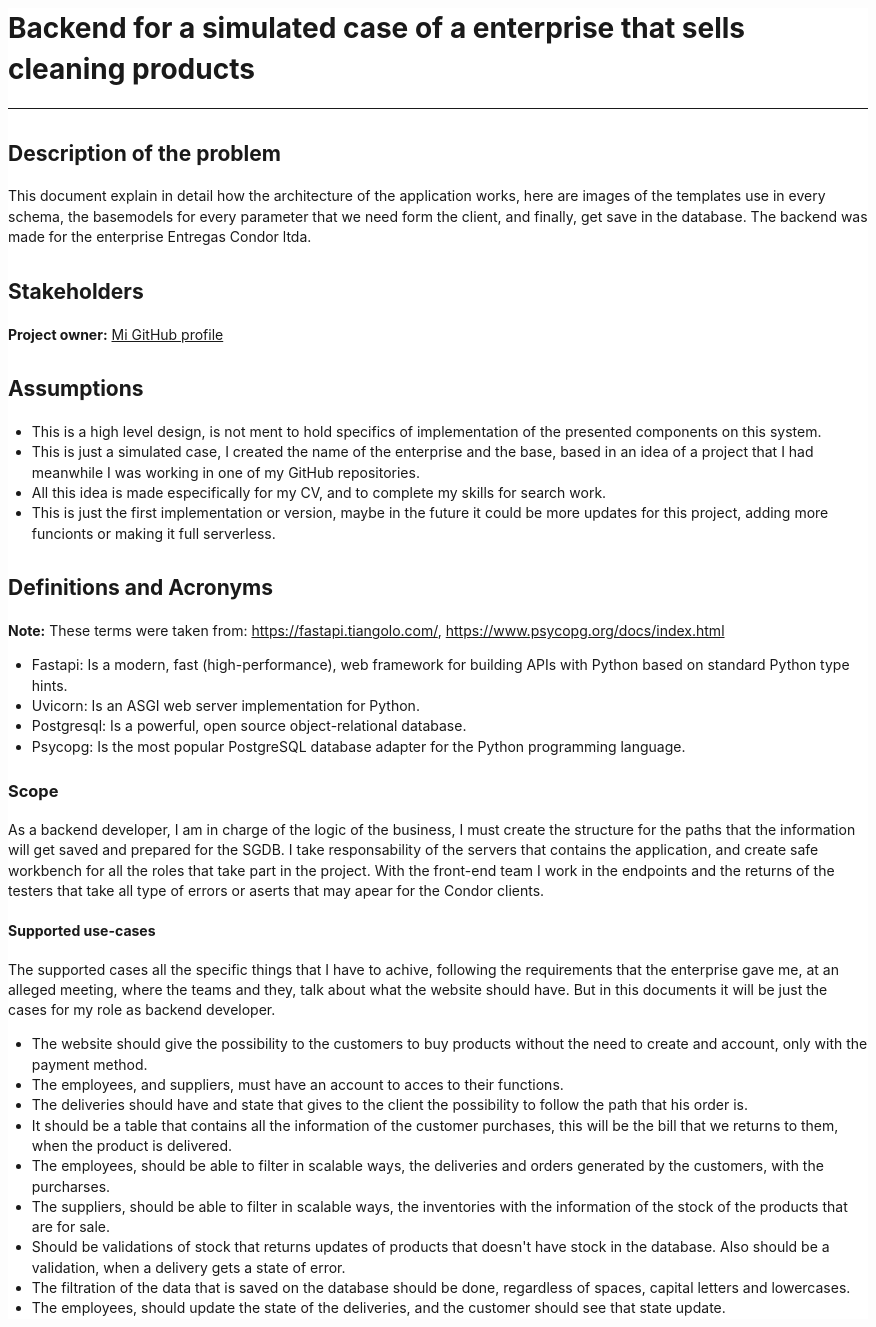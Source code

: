 # Backend for a simulated case of a enterprise that sells cleaning products
---
## Description of the problem
This document explain in detail how the architecture of the application works, here are images of the templates use in every schema, the basemodels for every parameter that we need form the client, and finally, get save in the database. The backend was made for the enterprise Entregas Condor ltda.

## Stakeholders
**Project owner:** [Mi GitHub profile](https://github.com/Edy1523)

## Assumptions
- This is a high level design, is not ment to hold specifics of implementation of the presented components on this system.
- This is just a simulated case, I created the name of the enterprise and the base, based in an idea of a project that I had meanwhile I was working in one of my GitHub repositories.
- All this idea is made especifically for my CV, and to complete my skills for search work.
- This is just the first implementation or version, maybe in the future it could be more updates for this project, adding more funcionts or making it full serverless.

## Definitions and Acronyms
**Note:** These terms were taken from: https://fastapi.tiangolo.com/, https://www.psycopg.org/docs/index.html
- Fastapi: Is a modern, fast (high-performance), web framework for building APIs with Python based on standard Python type hints.
- Uvicorn: Is an ASGI web server implementation for Python.
- Postgresql: Is a powerful, open source object-relational database.
- Psycopg: Is the most popular PostgreSQL database adapter for the Python programming language.

### Scope
As a backend developer, I am in charge of the logic of the business, I must create the structure for the paths that the information will get saved and prepared for the SGDB. I take responsability of the servers that contains the application, and create safe workbench for all the roles that take part in the project.
With the front-end team I work in the endpoints and the returns of the testers that take all type of errors or aserts that may apear for the Condor clients.

#### Supported use-cases
The supported cases all the specific things that I have to achive, following the requirements that the enterprise gave me, at an alleged meeting, where the teams and they, talk about what the website should have. But in this documents it will be just the cases for my role as backend developer.

* The website should give the possibility to the customers to buy products without the need to create and account, only with the payment method.
* The employees, and suppliers, must have an account to acces to their functions.
* The deliveries should have and state that gives to the client the possibility to follow the path that his order is.
* It should be a table that contains all the information of the customer purchases, this will be the bill that we returns to them, when the product is delivered.
* The employees, should be able to filter in scalable ways, the deliveries and orders generated by the customers, with the purcharses.
* The suppliers, should be able to filter in scalable ways, the inventories with the information of the stock of the products that are for sale.
* Should be validations of stock that returns updates of products that doesn't have stock in the database. Also should be a validation, when a delivery gets a state of error.
* The filtration of the data that is saved on the database should be done, regardless of spaces, capital letters and lowercases.
* The employees, should update the state of the deliveries, and the customer should see that state update.